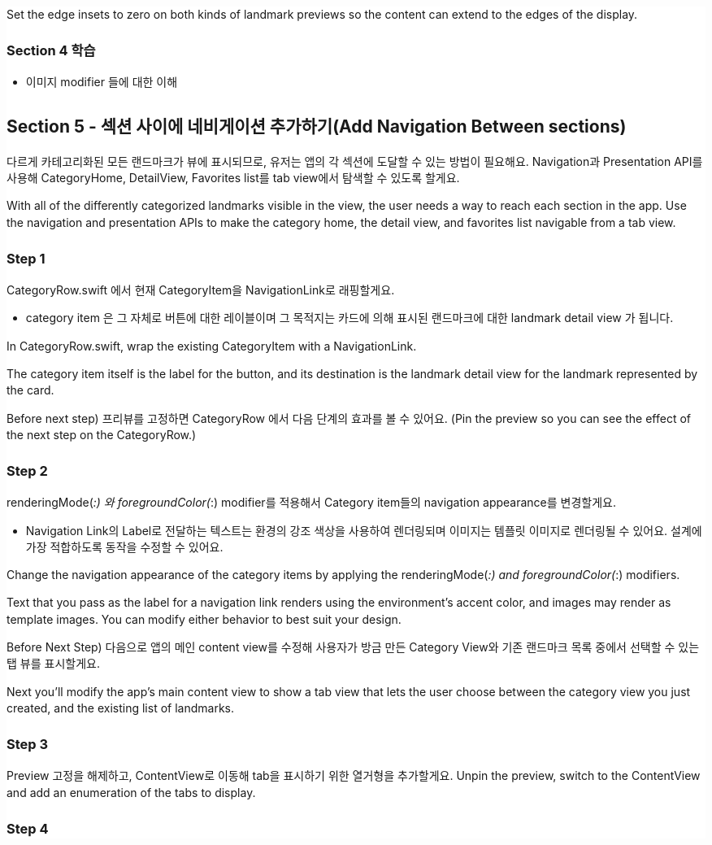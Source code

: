 Set the edge insets to zero on both kinds of landmark previews so the content can extend to the edges of the display.

### Section 4 학습

* 이미지 modifier 들에 대한 이해

## Section 5 - 섹션 사이에 네비게이션 추가하기(Add Navigation Between sections)

다르게 카테고리화된 모든 랜드마크가 뷰에 표시되므로, 유저는 앱의 각 섹션에 도달할 수 있는 방법이 필요해요. Navigation과 Presentation API를 사용해 CategoryHome, DetailView, Favorites list를 tab view에서 탐색할 수 있도록 할게요.

With all of the differently categorized landmarks visible in the view, the user needs a way to reach each section in the app. Use the navigation and presentation APIs to make the category home, the detail view, and favorites list navigable from a tab view.

### Step 1

CategoryRow.swift 에서 현재 CategoryItem을 NavigationLink로 래핑할게요.

* category item 은 그 자체로 버튼에 대한 레이블이며 그 목적지는 카드에 의해 표시된 랜드마크에 대한 landmark detail view 가 됩니다. 

In CategoryRow.swift, wrap the existing CategoryItem with a NavigationLink.

The category item itself is the label for the button, and its destination is the landmark detail view for the landmark represented by the card.

Before next step) 프리뷰를 고정하면 CategoryRow 에서 다음 단계의 효과를 볼 수 있어요. (Pin the preview so you can see the effect of the next step on the CategoryRow.)

### Step 2

renderingMode(_:) 와 foregroundColor(_:) modifier를 적용해서 Category item들의 navigation appearance를 변경할게요.

* Navigation Link의 Label로 전달하는 텍스트는 환경의 강조 색상을 사용하여 렌더링되며 이미지는 템플릿 이미지로 렌더링될 수 있어요. 설계에 가장 적합하도록 동작을 수정할 수 있어요.

Change the navigation appearance of the category items by applying the renderingMode(_:) and foregroundColor(_:) modifiers.

Text that you pass as the label for a navigation link renders using the environment’s accent color, and images may render as template images. You can modify either behavior to best suit your design.

Before Next Step) 다음으로 앱의 메인 content view를 수정해 사용자가 방금 만든 Category View와 기존 랜드마크 목록 중에서 선택할 수 있는 탭 뷰를 표시할게요.

Next you’ll modify the app’s main content view to show a tab view that lets the user choose between the category view you just created, and the existing list of landmarks.

### Step 3

Preview 고정을 해제하고, ContentView로 이동해 tab을 표시하기 위한 열거형을 추가할게요.
Unpin the preview, switch to the ContentView and add an enumeration of the tabs to display.

### Step 4

